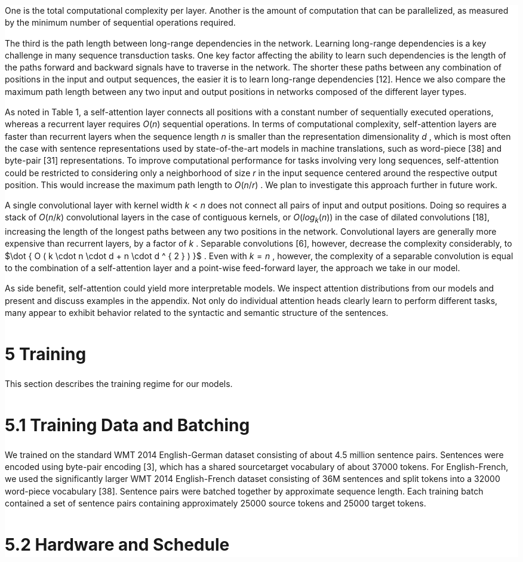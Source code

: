One is the total computational complexity per layer. Another is the amount of computation that can be parallelized, as measured by the minimum number of sequential operations required.

The third is the path length between long-range dependencies in the network. Learning long-range dependencies is a key challenge in many sequence transduction tasks. One key factor affecting the ability to learn such dependencies is the length of the paths forward and backward signals have to traverse in the network. The shorter these paths between any combination of positions in the input and output sequences, the easier it is to learn long-range dependencies [12]. Hence we also compare the maximum path length between any two input and output positions in networks composed of the different layer types.

As noted in Table 1, a self-attention layer connects all positions with a constant number of sequentially executed operations, whereas a recurrent layer requires $O ( n )$ sequential operations. In terms of computational complexity, self-attention layers are faster than recurrent layers when the sequence length $n$ is smaller than the representation dimensionality $d$ , which is most often the case with sentence representations used by state-of-the-art models in machine translations, such as word-piece [38] and byte-pair [31] representations. To improve computational performance for tasks involving very long sequences, self-attention could be restricted to considering only a neighborhood of size $r$ in the input sequence centered around the respective output position. This would increase the maximum path length to $O ( n / r )$ . We plan to investigate this approach further in future work.

A single convolutional layer with kernel width $k < n$ does not connect all pairs of input and output positions. Doing so requires a stack of $O ( n / k )$ convolutional layers in the case of contiguous kernels, or $O ( l o g _ { k } ( n ) )$ in the case of dilated convolutions [18], increasing the length of the longest paths between any two positions in the network. Convolutional layers are generally more expensive than recurrent layers, by a factor of $k$ . Separable convolutions [6], however, decrease the complexity considerably, to $\dot { O ( k \cdot n \cdot d + n \cdot d ^ { 2 } ) }$ . Even with $k = n$ , however, the complexity of a separable convolution is equal to the combination of a self-attention layer and a point-wise feed-forward layer, the approach we take in our model.

As side benefit, self-attention could yield more interpretable models. We inspect attention distributions from our models and present and discuss examples in the appendix. Not only do individual attention heads clearly learn to perform different tasks, many appear to exhibit behavior related to the syntactic and semantic structure of the sentences.

# 5 Training

This section describes the training regime for our models.

# 5.1 Training Data and Batching

We trained on the standard WMT 2014 English-German dataset consisting of about 4.5 million sentence pairs. Sentences were encoded using byte-pair encoding [3], which has a shared sourcetarget vocabulary of about 37000 tokens. For English-French, we used the significantly larger WMT 2014 English-French dataset consisting of 36M sentences and split tokens into a 32000 word-piece vocabulary [38]. Sentence pairs were batched together by approximate sequence length. Each training batch contained a set of sentence pairs containing approximately 25000 source tokens and 25000 target tokens.

# 5.2 Hardware and Schedule
